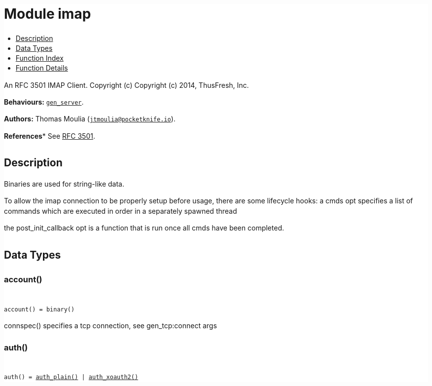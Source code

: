 

# Module imap #
* [Description](#description)
* [Data Types](#types)
* [Function Index](#index)
* [Function Details](#functions)


An RFC 3501 IMAP Client.
Copyright (c) Copyright (c) 2014, ThusFresh, Inc.

__Behaviours:__ [`gen_server`](gen_server.md).

__Authors:__ Thomas Moulia ([`jtmoulia@pocketknife.io`](mailto:jtmoulia@pocketknife.io)).

__References__* See [RFC 3501](http://tools.ietf.org.md/rfc3501).

<a name="description"></a>

## Description ##



Binaries are used for string-like data.



To allow the imap connection to be properly setup before usage,
there are some lifecycle hooks: a cmds opt specifies a list of
commands which are executed in order in a separately spawned thread


the post_init_callback opt is a function that is run once all cmds
have been completed.

<a name="types"></a>

## Data Types ##




### <a name="type-account">account()</a> ###



<pre><code>
account() = binary()
</code></pre>



  connspec() specifies a tcp connection, see gen_tcp:connect args



### <a name="type-auth">auth()</a> ###



<pre><code>
auth() = <a href="#type-auth_plain">auth_plain()</a> | <a href="#type-auth_xoauth2">auth_xoauth2()</a>
</code></pre>
